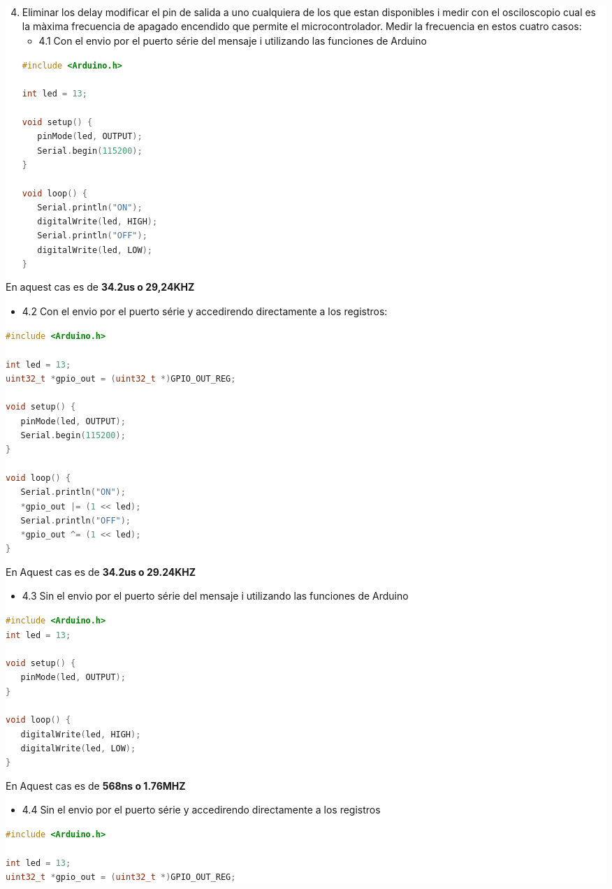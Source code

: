    ```cpp
   ```
4. Eliminar los delay modificar el pin de salida a uno cualquiera de los que estan disponibles i medir con el osciloscopio cual es la màxima frecuencia de apagado encendido que permite el microcontrolador. Medir la frecuencia en estos cuatro casos: 
   - 4.1 Con el envio por el puerto série del mensaje i utilizando las funciones de Arduino
   ```cpp
   #include <Arduino.h>

   int led = 13; 

   void setup() {                
      pinMode(led, OUTPUT);   
      Serial.begin(115200);
   }

   void loop() {
      Serial.println("ON");
      digitalWrite(led, HIGH);
      Serial.println("OFF");      
      digitalWrite(led, LOW);
   }
   ```
En aquest cas es de **34.2us o 29,24KHZ**
   - 4.2 Con el envio por el puerto série y accedirendo directamente a los registros:
   ```cpp
   #include <Arduino.h>

   int led = 13;
   uint32_t *gpio_out = (uint32_t *)GPIO_OUT_REG;

   void setup() {                
      pinMode(led, OUTPUT);   
      Serial.begin(115200);
   }

   void loop() {
      Serial.println("ON");
      *gpio_out |= (1 << led);
      Serial.println("OFF");      
      *gpio_out ^= (1 << led);
   }
   ```
En Aquest cas es de **34.2us o 29.24KHZ**
   - 4.3 Sin el envio por el puerto série del mensaje i utilizando las funciones de Arduino
```cpp
#include <Arduino.h>
int led = 13; 

void setup() {                
   pinMode(led, OUTPUT);   
}

void loop() {
   digitalWrite(led, HIGH);
   digitalWrite(led, LOW);
}
   ```
En Aquest cas es de **568ns o 1.76MHZ**
   - 4.4 Sin el envio por el puerto série y accedirendo directamente a los registros
```cpp
#include <Arduino.h>

int led = 13; 
uint32_t *gpio_out = (uint32_t *)GPIO_OUT_REG;
```
